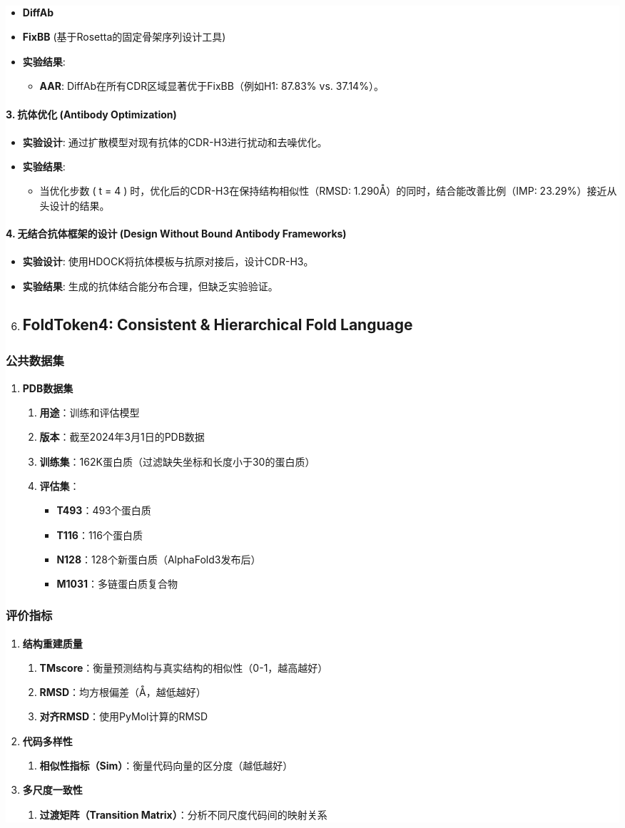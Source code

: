   - **DiffAb**
  
  - **FixBB** (基于Rosetta的固定骨架序列设计工具)

- **实验结果**:
  
  - **AAR**: DiffAb在所有CDR区域显著优于FixBB（例如H1: 87.83% vs. 37.14%）。

#### **3. 抗体优化 (Antibody Optimization)**

- **实验设计**: 通过扩散模型对现有抗体的CDR-H3进行扰动和去噪优化。

- **实验结果**:
  
  - 当优化步数 \( t = 4 \) 时，优化后的CDR-H3在保持结构相似性（RMSD: 1.290Å）的同时，结合能改善比例（IMP: 23.29%）接近从头设计的结果。

#### **4. 无结合抗体框架的设计 (Design Without Bound Antibody Frameworks)**

- **实验设计**: 使用HDOCK将抗体模板与抗原对接后，设计CDR-H3。

- **实验结果**: 生成的抗体结合能分布合理，但缺乏实验验证。
6. ## FoldToken4: Consistent & Hierarchical Fold Language

### 公共数据集

1. **PDB数据集**
   
   1. **用途**：训练和评估模型
   
   2. **版本**：截至2024年3月1日的PDB数据
   
   3. **训练集**：162K蛋白质（过滤缺失坐标和长度小于30的蛋白质）
   
   4. **评估集**：
      
      - **T493**：493个蛋白质
      
      - **T116**：116个蛋白质
      
      - **N128**：128个新蛋白质（AlphaFold3发布后）
      
      - **M1031**：多链蛋白质复合物

### 评价指标

1. **结构重建质量**
   
   1. **TMscore**：衡量预测结构与真实结构的相似性（0-1，越高越好）
   
   2. **RMSD**：均方根偏差（Å，越低越好）
   
   3. **对齐RMSD**：使用PyMol计算的RMSD

2. **代码多样性**
   
   1. **相似性指标（Sim）**：衡量代码向量的区分度（越低越好）

3. **多尺度一致性**
   
   1. **过渡矩阵（Transition Matrix）**：分析不同尺度代码间的映射关系
